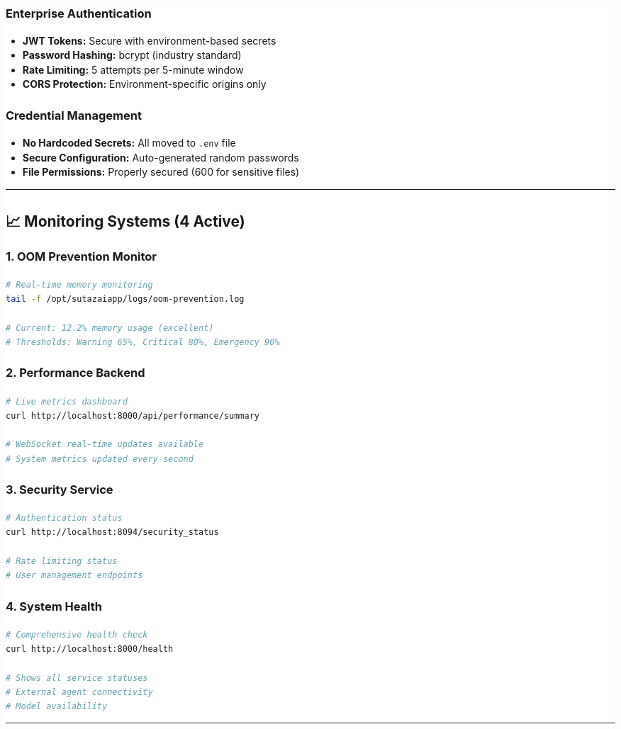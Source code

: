 ### **Enterprise Authentication**
- **JWT Tokens:** Secure with environment-based secrets
- **Password Hashing:** bcrypt (industry standard)
- **Rate Limiting:** 5 attempts per 5-minute window
- **CORS Protection:** Environment-specific origins only

### **Credential Management**
- **No Hardcoded Secrets:** All moved to `.env` file
- **Secure Configuration:** Auto-generated random passwords
- **File Permissions:** Properly secured (600 for sensitive files)

---

## 📈 **Monitoring Systems (4 Active)**

### **1. OOM Prevention Monitor**
```bash
# Real-time memory monitoring
tail -f /opt/sutazaiapp/logs/oom-prevention.log

# Current: 12.2% memory usage (excellent)
# Thresholds: Warning 65%, Critical 80%, Emergency 90%
```

### **2. Performance Backend**
```bash
# Live metrics dashboard
curl http://localhost:8000/api/performance/summary

# WebSocket real-time updates available
# System metrics updated every second
```

### **3. Security Service**
```bash
# Authentication status
curl http://localhost:8094/security_status

# Rate limiting status
# User management endpoints
```

### **4. System Health**
```bash
# Comprehensive health check
curl http://localhost:8000/health

# Shows all service statuses
# External agent connectivity
# Model availability
```

---